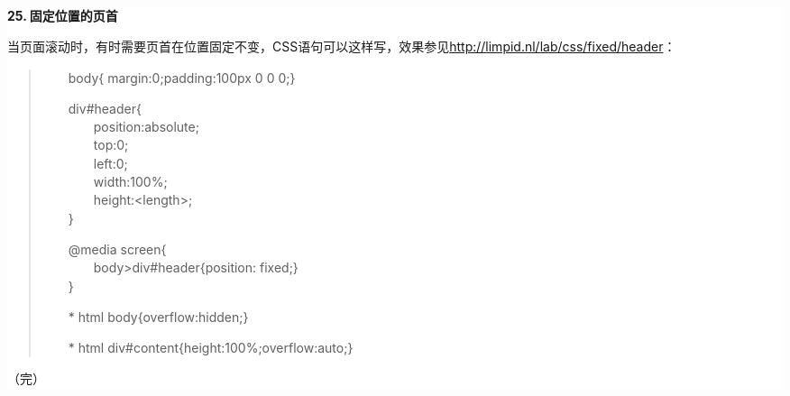 <p><strong>25. 固定位置的页首</strong></p>

<p>当页面滚动时，有时需要页首在位置固定不变，CSS语句可以这样写，效果参见<a href="http://limpid.nl/lab/css/fixed/header">http://limpid.nl/lab/css/fixed/header</a>：</p>

<blockquote><div>

<p>　　body{ margin:0;padding:100px 0 0 0;}</p>

<p>　　div#header{<br>
　　　　position:absolute;<br>
　　　　top:0;<br>
　　　　left:0;<br>
　　　　width:100%;<br>
　　　　height:&lt;length&gt;;<br>
　　}</p>

<p>　　@media screen{<br>
　　　　body&gt;div#header{position: fixed;}<br>
　　}</p>

<p>　　* html body{overflow:hidden;} </p>

<p>　　* html div#content{height:100%;overflow:auto;}</p>

</div></blockquote>

<p>（完）</p>